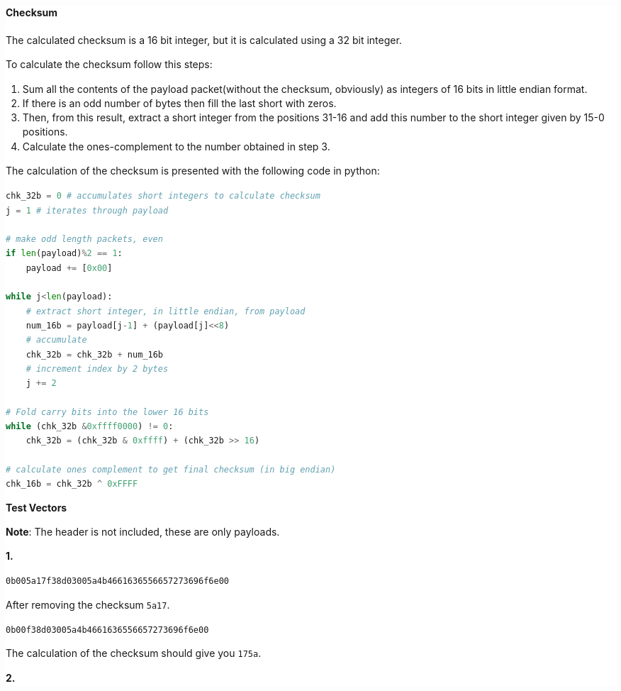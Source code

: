 
#### Checksum ####

The calculated checksum is a 16 bit integer, but it is calculated using a 32 bit integer.

To calculate the checksum follow this steps:

1. Sum all the contents of the payload packet(without the checksum, obviously) as integers of 16 bits in little endian format.
2. If there is an odd number of bytes then fill the last short with zeros.
3. Then, from this result, extract a short integer from the positions 31-16 and add this number to the short integer given by 15-0 positions.
4. Calculate the ones-complement to the number obtained in step 3.


The calculation of the checksum is presented with the following code in python:

```python
chk_32b = 0 # accumulates short integers to calculate checksum
j = 1 # iterates through payload

# make odd length packets, even
if len(payload)%2 == 1:
	payload += [0x00]

while j<len(payload):
	# extract short integer, in little endian, from payload
	num_16b = payload[j-1] + (payload[j]<<8)
	# accumulate
	chk_32b = chk_32b + num_16b
	# increment index by 2 bytes
	j += 2

# Fold carry bits into the lower 16 bits
while (chk_32b &0xffff0000) != 0:
	chk_32b = (chk_32b & 0xffff) + (chk_32b >> 16)	

# calculate ones complement to get final checksum (in big endian)
chk_16b = chk_32b ^ 0xFFFF
```

**Test Vectors**

**Note**: The header is not included, these are only payloads.

**1.**
```
0b005a17f38d03005a4b4661636556657273696f6e00
```
After removing the checksum `5a17`.

```
0b00f38d03005a4b4661636556657273696f6e00
```

The calculation of the checksum should give you `175a`.

**2.**
